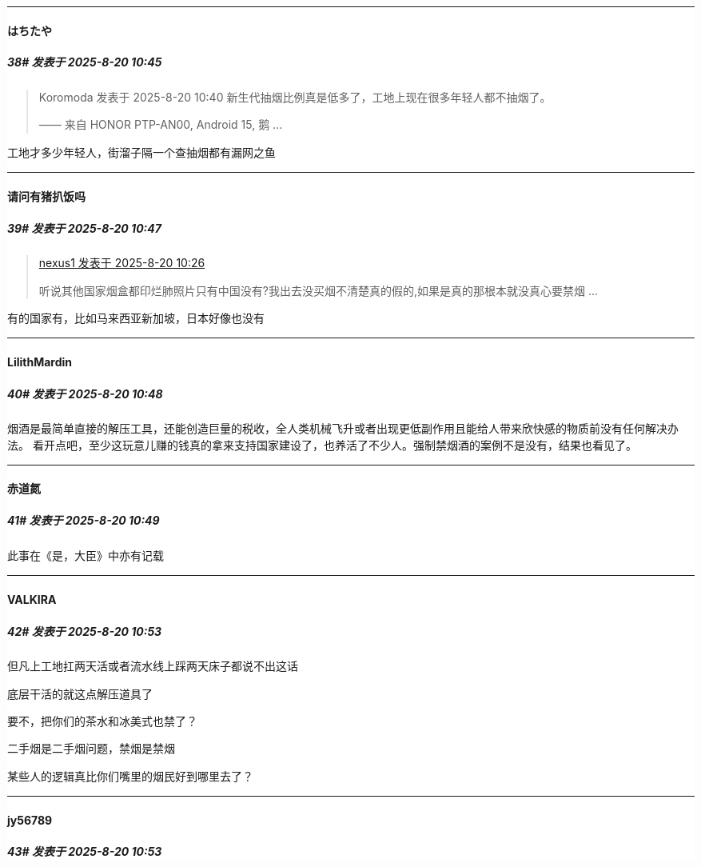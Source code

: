 *****

####  はちたや  
##### 38#       发表于 2025-8-20 10:45

<blockquote>Koromoda 发表于 2025-8-20 10:40
新生代抽烟比例真是低多了，工地上现在很多年轻人都不抽烟了。

—— 来自 HONOR PTP-AN00, Android 15, 鹅 ...</blockquote>
工地才多少年轻人，街溜子隔一个查抽烟都有漏网之鱼

*****

####  请问有猪扒饭吗  
##### 39#       发表于 2025-8-20 10:47

<blockquote><a href="httphttps://stage1st.com/2b/forum.php?mod=redirect&amp;goto=findpost&amp;pid=68293338&amp;ptid=2259719" target="_blank">nexus1 发表于 2025-8-20 10:26</a>

听说其他国家烟盒都印烂肺照片只有中国没有?我出去没买烟不清楚真的假的,如果是真的那根本就没真心要禁烟 ...</blockquote>
有的国家有，比如马来西亚新加坡，日本好像也没有

*****

####  LilithMardin  
##### 40#       发表于 2025-8-20 10:48

烟酒是最简单直接的解压工具，还能创造巨量的税收，全人类机械飞升或者出现更低副作用且能给人带来欣快感的物质前没有任何解决办法。
看开点吧，至少这玩意儿赚的钱真的拿来支持国家建设了，也养活了不少人。强制禁烟酒的案例不是没有，结果也看见了。


*****

####  赤道氮  
##### 41#       发表于 2025-8-20 10:49

此事在《是，大臣》中亦有记载


*****

####  VALKIRA  
##### 42#       发表于 2025-8-20 10:53

但凡上工地扛两天活或者流水线上踩两天床子都说不出这话

底层干活的就这点解压道具了

要不，把你们的茶水和冰美式也禁了？

二手烟是二手烟问题，禁烟是禁烟

某些人的逻辑真比你们嘴里的烟民好到哪里去了？

*****

####  jy56789  
##### 43#       发表于 2025-8-20 10:53
